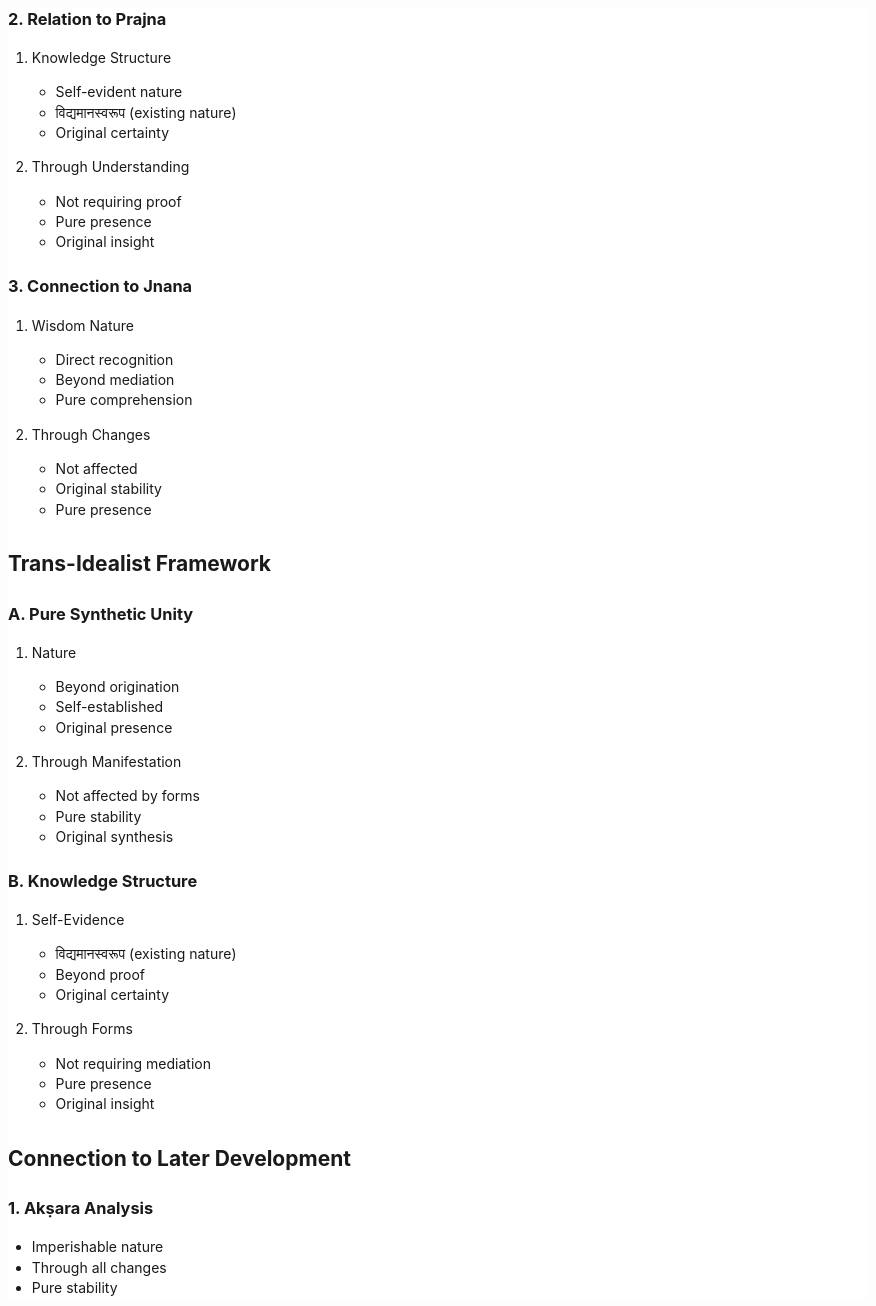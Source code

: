 ### 2. Relation to Prajna
1. Knowledge Structure
   - Self-evident nature
   - विद्यमानस्वरूप (existing nature)
   - Original certainty

2. Through Understanding
   - Not requiring proof
   - Pure presence
   - Original insight

### 3. Connection to Jnana
1. Wisdom Nature
   - Direct recognition
   - Beyond mediation
   - Pure comprehension

2. Through Changes
   - Not affected
   - Original stability
   - Pure presence

## Trans-Idealist Framework

### A. Pure Synthetic Unity
1. Nature
   - Beyond origination
   - Self-established
   - Original presence

2. Through Manifestation
   - Not affected by forms
   - Pure stability
   - Original synthesis

### B. Knowledge Structure
1. Self-Evidence
   - विद्यमानस्वरूप (existing nature)
   - Beyond proof
   - Original certainty

2. Through Forms
   - Not requiring mediation
   - Pure presence
   - Original insight

## Connection to Later Development

### 1. Akṣara Analysis
- Imperishable nature
- Through all changes
- Pure stability
